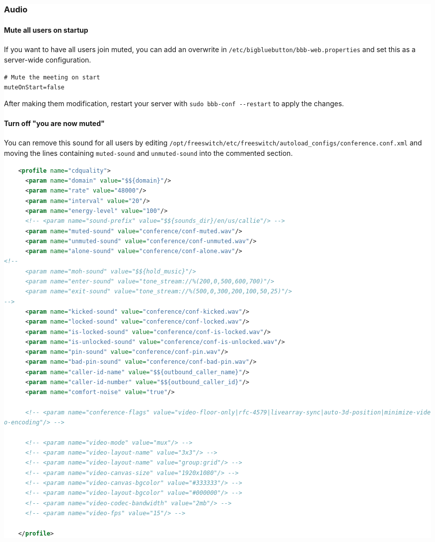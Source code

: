 ### Audio

#### Mute all users on startup

If you want to have all users join muted, you can add an overwrite in `/etc/bigbluebutton/bbb-web.properties` and set this as a server-wide configuration.

```properties
# Mute the meeting on start
muteOnStart=false
```

After making them modification, restart your server with `sudo bbb-conf --restart` to apply the changes.

#### Turn off "you are now muted"

You can remove this sound for all users by editing `/opt/freeswitch/etc/freeswitch/autoload_configs/conference.conf.xml` and moving the lines containing `muted-sound` and `unmuted-sound` into the commented section.

```xml
    <profile name="cdquality">
      <param name="domain" value="$${domain}"/>
      <param name="rate" value="48000"/>
      <param name="interval" value="20"/>
      <param name="energy-level" value="100"/>
      <!-- <param name="sound-prefix" value="$${sounds_dir}/en/us/callie"/> -->
      <param name="muted-sound" value="conference/conf-muted.wav"/>
      <param name="unmuted-sound" value="conference/conf-unmuted.wav"/>
      <param name="alone-sound" value="conference/conf-alone.wav"/>
<!--
      <param name="moh-sound" value="$${hold_music}"/>
      <param name="enter-sound" value="tone_stream://%(200,0,500,600,700)"/>
      <param name="exit-sound" value="tone_stream://%(500,0,300,200,100,50,25)"/>
-->
      <param name="kicked-sound" value="conference/conf-kicked.wav"/>
      <param name="locked-sound" value="conference/conf-locked.wav"/>
      <param name="is-locked-sound" value="conference/conf-is-locked.wav"/>
      <param name="is-unlocked-sound" value="conference/conf-is-unlocked.wav"/>
      <param name="pin-sound" value="conference/conf-pin.wav"/>
      <param name="bad-pin-sound" value="conference/conf-bad-pin.wav"/>
      <param name="caller-id-name" value="$${outbound_caller_name}"/>
      <param name="caller-id-number" value="$${outbound_caller_id}"/>
      <param name="comfort-noise" value="true"/>

      <!-- <param name="conference-flags" value="video-floor-only|rfc-4579|livearray-sync|auto-3d-position|minimize-video-encoding"/> -->

      <!-- <param name="video-mode" value="mux"/> -->
      <!-- <param name="video-layout-name" value="3x3"/> -->
      <!-- <param name="video-layout-name" value="group:grid"/> -->
      <!-- <param name="video-canvas-size" value="1920x1080"/> -->
      <!-- <param name="video-canvas-bgcolor" value="#333333"/> -->
      <!-- <param name="video-layout-bgcolor" value="#000000"/> -->
      <!-- <param name="video-codec-bandwidth" value="2mb"/> -->
      <!-- <param name="video-fps" value="15"/> -->

    </profile>
```
